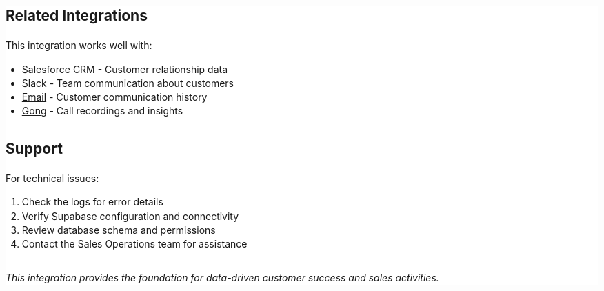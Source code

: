 ## Related Integrations

This integration works well with:
- [Salesforce CRM](../salesforce/) - Customer relationship data
- [Slack](../slack/) - Team communication about customers
- [Email](../email/) - Customer communication history
- [Gong](../gong/) - Call recordings and insights

## Support

For technical issues:
1. Check the logs for error details
2. Verify Supabase configuration and connectivity
3. Review database schema and permissions
4. Contact the Sales Operations team for assistance

---

*This integration provides the foundation for data-driven customer success and sales activities.*